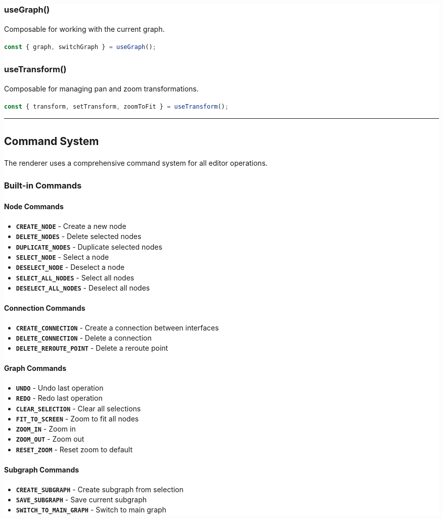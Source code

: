 ### useGraph()

Composable for working with the current graph.

```typescript
const { graph, switchGraph } = useGraph();
```

### useTransform()

Composable for managing pan and zoom transformations.

```typescript
const { transform, setTransform, zoomToFit } = useTransform();
```

---

## Command System

The renderer uses a comprehensive command system for all editor operations.

### Built-in Commands

#### Node Commands

- **`CREATE_NODE`** - Create a new node
- **`DELETE_NODES`** - Delete selected nodes
- **`DUPLICATE_NODES`** - Duplicate selected nodes
- **`SELECT_NODE`** - Select a node
- **`DESELECT_NODE`** - Deselect a node
- **`SELECT_ALL_NODES`** - Select all nodes
- **`DESELECT_ALL_NODES`** - Deselect all nodes

#### Connection Commands

- **`CREATE_CONNECTION`** - Create a connection between interfaces
- **`DELETE_CONNECTION`** - Delete a connection
- **`DELETE_REROUTE_POINT`** - Delete a reroute point

#### Graph Commands

- **`UNDO`** - Undo last operation
- **`REDO`** - Redo last operation
- **`CLEAR_SELECTION`** - Clear all selections
- **`FIT_TO_SCREEN`** - Zoom to fit all nodes
- **`ZOOM_IN`** - Zoom in
- **`ZOOM_OUT`** - Zoom out
- **`RESET_ZOOM`** - Reset zoom to default

#### Subgraph Commands

- **`CREATE_SUBGRAPH`** - Create subgraph from selection
- **`SAVE_SUBGRAPH`** - Save current subgraph
- **`SWITCH_TO_MAIN_GRAPH`** - Switch to main graph
